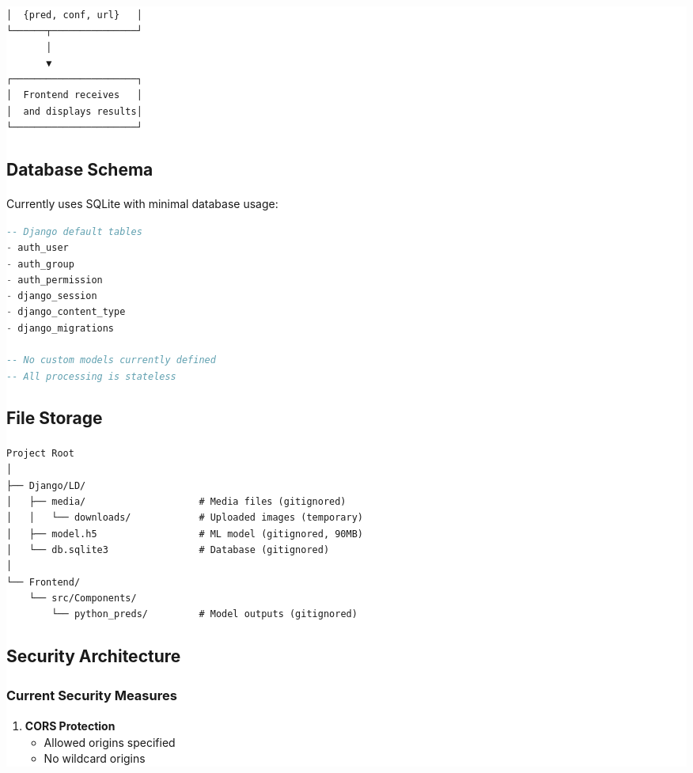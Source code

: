 ```
│  {pred, conf, url}   │
└──────┬───────────────┘
       │
       ▼
┌──────────────────────┐
│  Frontend receives   │
│  and displays results│
└──────────────────────┘
```

## Database Schema

Currently uses SQLite with minimal database usage:

```sql
-- Django default tables
- auth_user
- auth_group
- auth_permission
- django_session
- django_content_type
- django_migrations

-- No custom models currently defined
-- All processing is stateless
```

## File Storage

```
Project Root
│
├── Django/LD/
│   ├── media/                    # Media files (gitignored)
│   │   └── downloads/            # Uploaded images (temporary)
│   ├── model.h5                  # ML model (gitignored, 90MB)
│   └── db.sqlite3                # Database (gitignored)
│
└── Frontend/
    └── src/Components/
        └── python_preds/         # Model outputs (gitignored)
```

## Security Architecture

### Current Security Measures

1. **CORS Protection**
   - Allowed origins specified
   - No wildcard origins
